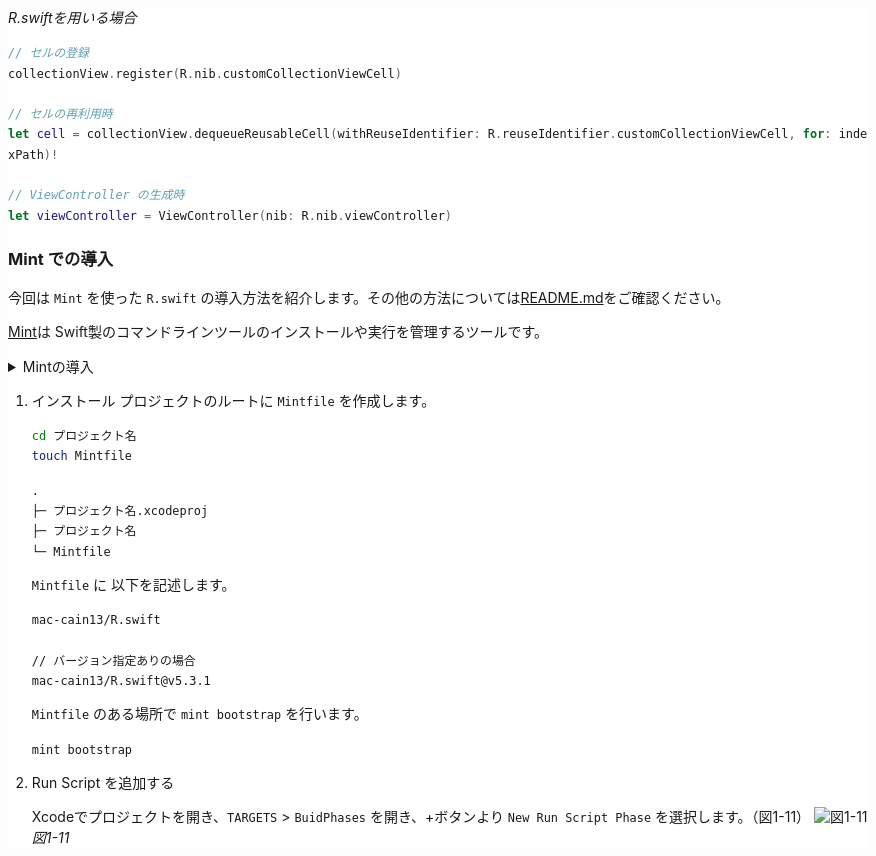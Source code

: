 *R.swiftを用いる場合*
```swift
// セルの登録
collectionView.register(R.nib.customCollectionViewCell)

// セルの再利用時
let cell = collectionView.dequeueReusableCell(withReuseIdentifier: R.reuseIdentifier.customCollectionViewCell, for: indexPath)!

// ViewController の生成時
let viewController = ViewController(nib: R.nib.viewController)
```

### Mint での導入

今回は `Mint` を使った `R.swift` の導入方法を紹介します。その他の方法については[README.md](https://github.com/mac-cain13/R.swift)をご確認ください。

[Mint](https://github.com/yonaskolb/Mint)は Swift製のコマンドラインツールのインストールや実行を管理するツールです。

<details><summary>Mintの導入</summary></details>

1. インストール
    プロジェクトのルートに `Mintfile` を作成します。
    ```bash
    cd プロジェクト名
    touch Mintfile
    ```

    ```
    .
    ├─ プロジェクト名.xcodeproj
    ├─ プロジェクト名
    └─ Mintfile
    ```

    `Mintfile` に 以下を記述します。

    ```
    mac-cain13/R.swift

    // バージョン指定ありの場合
    mac-cain13/R.swift@v5.3.1
    ```

    `Mintfile` のある場所で `mint bootstrap` を行います。

    ```bash
    mint bootstrap
    ```

2. Run Script を追加する
   
    Xcodeでプロジェクトを開き、`TARGETS` > `BuidPhases` を開き、+ボタンより `New Run Script Phase` を選択します。（図1-11）
    ![図1-11](https://storage.googleapis.com/zenn-user-upload/n3cs59e2odm5bzgtm37cozhpphg7)
    *図1-11*
